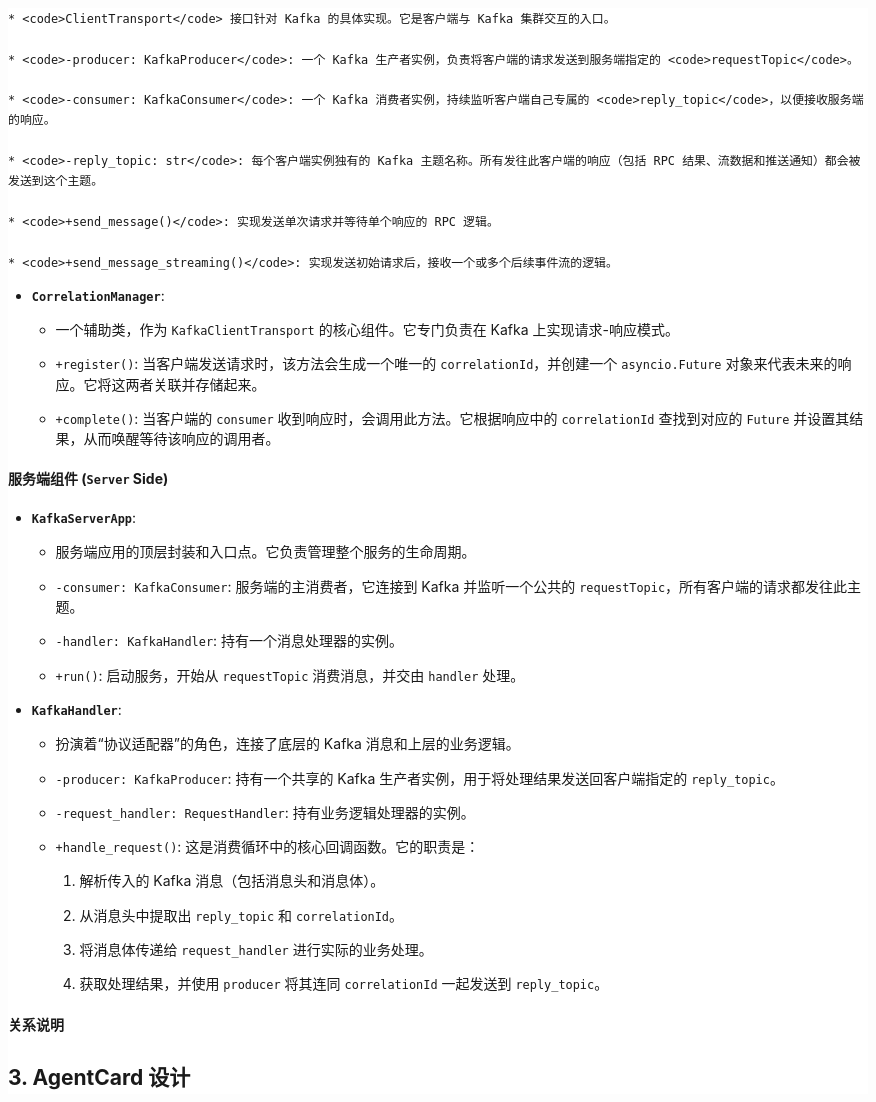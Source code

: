    * <code>ClientTransport</code> 接口针对 Kafka 的具体实现。它是客户端与 Kafka 集群交互的入口。

    * <code>-producer: KafkaProducer</code>: 一个 Kafka 生产者实例，负责将客户端的请求发送到服务端指定的 <code>requestTopic</code>。

    * <code>-consumer: KafkaConsumer</code>: 一个 Kafka 消费者实例，持续监听客户端自己专属的 <code>reply_topic</code>，以便接收服务端的响应。

    * <code>-reply_topic: str</code>: 每个客户端实例独有的 Kafka 主题名称。所有发往此客户端的响应（包括 RPC 结果、流数据和推送通知）都会被发送到这个主题。

    * <code>+send_message()</code>: 实现发送单次请求并等待单个响应的 RPC 逻辑。

    * <code>+send_message_streaming()</code>: 实现发送初始请求后，接收一个或多个后续事件流的逻辑。

* <b><code>CorrelationManager</code></b>:

    * 一个辅助类，作为 <code>KafkaClientTransport</code> 的核心组件。它专门负责在 Kafka 上实现请求-响应模式。

    * <code>+register()</code>: 当客户端发送请求时，该方法会生成一个唯一的 <code>correlationId</code>，并创建一个 <code>asyncio.Future</code> 对象来代表未来的响应。它将这两者关联并存储起来。

    * <code>+complete()</code>: 当客户端的 <code>consumer</code> 收到响应时，会调用此方法。它根据响应中的 <code>correlationId</code> 查找到对应的 <code>Future</code> 并设置其结果，从而唤醒等待该响应的调用者。

#### 服务端组件 (<code>Server</code> Side)

* <b><code>KafkaServerApp</code></b>:

    * 服务端应用的顶层封装和入口点。它负责管理整个服务的生命周期。

    * <code>-consumer: KafkaConsumer</code>: 服务端的主消费者，它连接到 Kafka 并监听一个公共的 <code>requestTopic</code>，所有客户端的请求都发往此主题。

    * <code>-handler: KafkaHandler</code>: 持有一个消息处理器的实例。

    * <code>+run()</code>: 启动服务，开始从 <code>requestTopic</code> 消费消息，并交由 <code>handler</code> 处理。

* <b><code>KafkaHandler</code></b>:

    * 扮演着“协议适配器”的角色，连接了底层的 Kafka 消息和上层的业务逻辑。

    * <code>-producer: KafkaProducer</code>: 持有一个共享的 Kafka 生产者实例，用于将处理结果发送回客户端指定的 <code>reply_topic</code>。

    * <code>-request_handler: RequestHandler</code>: 持有业务逻辑处理器的实例。

    * <code>+handle_request()</code>: 这是消费循环中的核心回调函数。它的职责是：

        1. 解析传入的 Kafka 消息（包括消息头和消息体）。

        2. 从消息头中提取出 <code>reply_topic</code> 和 <code>correlationId</code>。

        3. 将消息体传递给 <code>request_handler</code> 进行实际的业务处理。

        4. 获取处理结果，并使用 <code>producer</code> 将其连同 <code>correlationId</code> 一起发送到 <code>reply_topic</code>。

#### <p style="line-height: 1.3; margin-top: 1.5em; margin-bottom: 1em;">关系说明</p>

## 3. AgentCard 设计
